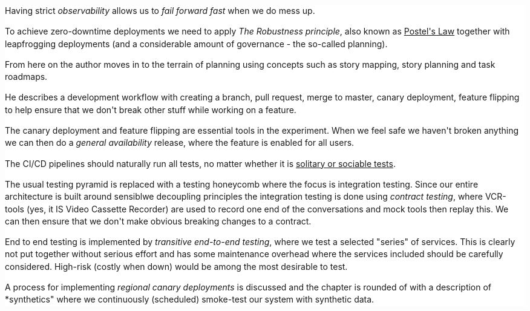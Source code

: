 Having strict *observability* allows us
to *fail forward fast* when we do mess up.

To achieve zero-downtime deployments we need
to apply *The Robustness principle*, also
known as [Postel's Law](https://en.wikipedia.org/wiki/Robustness_principle) together with
leapfrogging deployments (and a considerable 
amount of governance - the so-called planning).

From here on the author moves in to the
terrain of planning using concepts such as
story mapping, story planning and task roadmaps.

He describes a development workflow with creating a 
branch, pull request, merge to master, canary
deployment, feature flipping to help ensure
that we don't break other stuff while working
on a feature.

The canary deployment and feature flipping
are essential tools in the experiment. When
we feel safe we haven't broken anything we 
can then do a *general availability* release, 
where the feature is enabled for all users.

The CI/CD pipelines should naturally
run all tests, no matter whether it is
[solitary or sociable tests](https://martinfowler.com/bliki/UnitTest.html).

The usual testing pyramid is replaced
with a testing honeycomb where the focus
is integration testing. Since our entire
architecture is built around sensiblwe
decoupling principles the integration testing
is done using *contract testing*, where VCR-tools 
(yes, it IS Video Cassette Recorder) are used
to record one end of the conversations and mock
tools then replay this. We can then ensure that
we don't make obvious breaking changes to a contract.

End to end testing is implemented by 
*transitive end-to-end testing*, where
we test a selected "series" of services.
This is clearly not put together without serious
effort and has some maintenance overhead where
the services included should be carefully
considered. High-risk (costly when down) would
be among the most desirable to test.

A process for implementing *regional canary deployments*
is discussed and the chapter is rounded of with
a description of *synthetics" where we 
continuously (scheduled) smoke-test our system
with synthetic data. 
